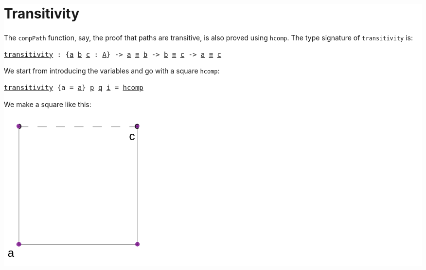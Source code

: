 # Transitivity

The `compPath` function, say, the proof that paths are transitive,
is also proved using `hcomp`.
The type signature of `transitivity` is:

<pre class="Agda"><a id="transitivity"></a><a id="32817" href="#32817" class="Function">transitivity</a> <a id="32830" class="Symbol">:</a> <a id="32832" class="Symbol">{</a><a id="32833" href="#32833" class="Bound">a</a> <a id="32835" href="#32835" class="Bound">b</a> <a id="32837" href="#32837" class="Bound">c</a> <a id="32839" class="Symbol">:</a> <a id="32841" href="#563" class="Generalizable">A</a><a id="32842" class="Symbol">}</a> <a id="32844" class="Symbol">-&gt;</a> <a id="32847" href="#32833" class="Bound">a</a> <a id="32849" href="/lagda/Agda.Builtin.Cubical.Path.html#353" class="Function Operator">≡</a> <a id="32851" href="#32835" class="Bound">b</a> <a id="32853" class="Symbol">-&gt;</a> <a id="32856" href="#32835" class="Bound">b</a> <a id="32858" href="/lagda/Agda.Builtin.Cubical.Path.html#353" class="Function Operator">≡</a> <a id="32860" href="#32837" class="Bound">c</a> <a id="32862" class="Symbol">-&gt;</a> <a id="32865" href="#32833" class="Bound">a</a> <a id="32867" href="/lagda/Agda.Builtin.Cubical.Path.html#353" class="Function Operator">≡</a> <a id="32869" href="#32837" class="Bound">c</a>
</pre>
We start from introducing the variables and go with a square `hcomp`:

<pre class="Agda"><a id="32955" href="#32817" class="Function">transitivity</a> <a id="32968" class="Symbol">{</a><a id="32969" class="Argument">a</a> <a id="32971" class="Symbol">=</a> <a id="32973" href="#32973" class="Bound">a</a><a id="32974" class="Symbol">}</a> <a id="32976" href="#32976" class="Bound">p</a> <a id="32978" href="#32978" class="Bound">q</a> <a id="32980" href="#32980" class="Bound">i</a> <a id="32982" class="Symbol">=</a> <a id="32984" href="/lagda/Agda.Primitive.Cubical.html#1352" class="Primitive">hcomp</a>
</pre>
We make a square like this:

<svg xmlns="http://www.w3.org/2000/svg" width="80mm" height="80mm" viewBox="0 0 160 160"><defs><pattern id="b" patternTransform="scale(10)" height="1" width="2" patternUnits="userSpaceOnUse"><path d="M0-.5h1v2H0z"/>
</pattern></defs><g transform="translate(-3.02 -76.213)"><path d="M19.39 215.783h129.27l-1.135-.378" fill="none" stroke="#000" stroke-width=".265"/>
<ellipse ry="2.315" rx="2.221" cy="215.359" cx="148.429" opacity=".858" fill="#790e8b" fill-opacity=".7"/>
<ellipse ry="2.504" rx="2.362" cy="215.393" cx="19.673" opacity=".858" fill="#790e8b" fill-opacity=".7"/>
</g><g transform="rotate(-90 -20.227 179.186)"><path d="M19.39 215.783h129.27l-1.135-.378" fill="none" stroke="#000" stroke-width=".265"/>
<ellipse ry="2.315" rx="2.221" cy="215.359" cx="148.429" opacity=".858" fill="#790e8b" fill-opacity=".7"/>
<ellipse ry="2.504" rx="2.362" cy="215.393" cx="19.673" opacity=".858" fill="#790e8b" fill-opacity=".7"/>
</g><g transform="rotate(-90 44.408 114.551)"><path d="M19.39 215.783h129.27l-1.135-.378" fill="none" stroke="#000" stroke-width=".265"/>
<ellipse ry="2.315" rx="2.221" cy="215.359" cx="148.429" opacity=".858" fill="#790e8b" fill-opacity=".7"/>
<ellipse ry="2.504" rx="2.362" cy="215.393" cx="19.673" opacity=".858" fill="#790e8b" fill-opacity=".7"/>
</g><g transform="translate(-3.397 -204.35)" stroke="url(#b)"><path d="M19.39 215.783h129.27l-1.135-.378" fill="none" stroke-width=".265"/>
<ellipse ry="2.315" rx="2.221" cy="215.359" cx="148.429" opacity=".858" fill="#790e8b" fill-opacity=".7"/>
<ellipse ry="2.504" rx="2.362" cy="215.393" cx="19.673" opacity=".858" fill="#790e8b" fill-opacity=".7"/>
</g><text style="line-height:1.25" x="10.487" y="298.394" font-weight="400" font-size="12.7" letter-spacing="0" word-spacing="0" transform="translate(-6.356 -145.58)" font-family="sans-serif" stroke-width=".318"><tspan x="10.487" y="298.394">a</tspan></text>
<text style="line-height:1.25" x="136.293" y="25.82" font-weight="400" font-size="12.7" letter-spacing="0" word-spacing="0" font-family="sans-serif" stroke-width=".318"><tspan x="136.293" y="25.82">c</tspan></text>